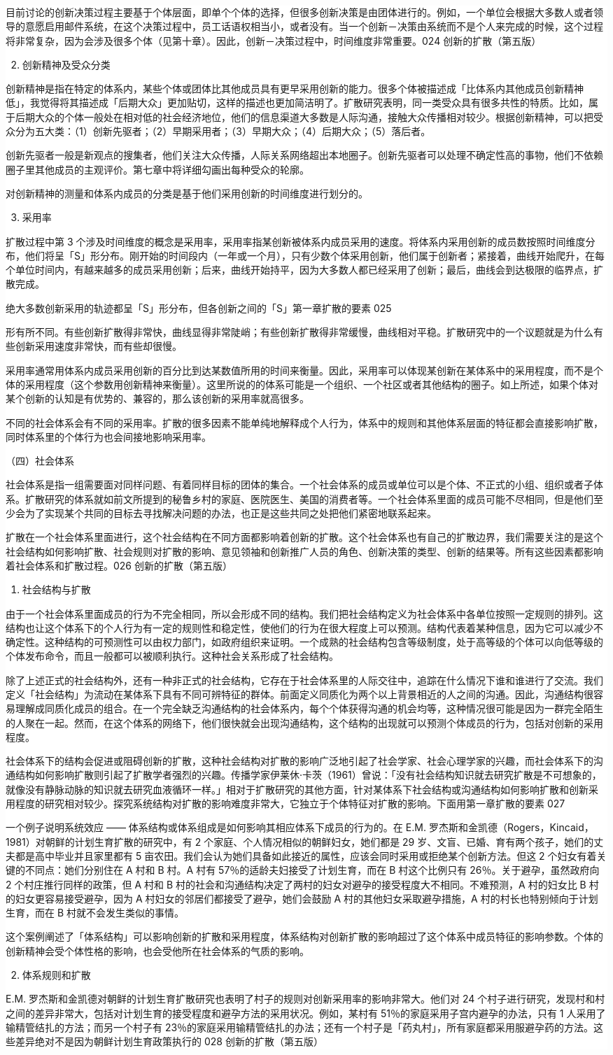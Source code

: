 目前讨论的创新决策过程主要基于个体层面，即单个个体的选择，但很多创新决策是由团体进行的。例如，一个单位会根据大多数人或者领导的意愿启用邮件系统，在这个决策过程中，员工话语权相当小，或者没有。当一个创新－决策由系统而不是个人来完成的时候，这个过程将非常复杂，因为会涉及很多个体（见第十章）。因此，创新－决策过程中，时间维度非常重要。024 创新的扩散（第五版）

2. 创新精神及受众分类

创新精神是指在特定的体系内，某些个体或团体比其他成员具有更早采用创新的能力。很多个体被描述成「比体系内其他成员创新精神低」，我觉得将其描述成「后期大众」更加贴切，这样的描述也更加简洁明了。扩散研究表明，同一类受众具有很多共性的特质。比如，属于后期大众的个体一般处在相对低的社会经济地位，他们的信息渠道大多数是人际沟通，接触大众传播相对较少。根据创新精神，可以把受众分为五大类：（1）创新先驱者；（2）早期采用者；（3）早期大众；（4）后期大众；（5）落后者。

创新先驱者一般是新观点的搜集者，他们关注大众传播，人际关系网络超出本地圈子。创新先驱者可以处理不确定性高的事物，他们不依赖圈子里其他成员的主观评价。第七章中将详细勾画出每种受众的轮廓。

对创新精神的测量和体系内成员的分类是基于他们采用创新的时间维度进行划分的。

3. 采用率

扩散过程中第 3 个涉及时间维度的概念是采用率，采用率指某创新被体系内成员采用的速度。将体系内采用创新的成员数按照时间维度分布，他们将呈「S」形分布。刚开始的时间段内（一年或一个月），只有少数个体采用创新，他们属于创新者；紧接着，曲线开始爬升，在每个单位时间内，有越来越多的成员采用创新；后来，曲线开始持平，因为大多数人都已经采用了创新；最后，曲线会到达极限的临界点，扩散完成。

绝大多数创新采用的轨迹都呈「S」形分布，但各创新之间的「S」第一章扩散的要素 025

形有所不同。有些创新扩散得非常快，曲线显得非常陡峭；有些创新扩散得非常缓慢，曲线相对平稳。扩散研究中的一个议题就是为什么有些创新采用速度非常快，而有些却很慢。

采用率通常用体系内成员采用创新的百分比到达某数值所用的时间来衡量。因此，采用率可以体现某创新在某体系中的采用程度，而不是个体的采用程度（这个参数用创新精神来衡量）。这里所说的的体系可能是一个组织、一个社区或者其他结构的圈子。如上所述，如果个体对某个创新的认知是有优势的、兼容的，那么该创新的采用率就高很多。

不同的社会体系会有不同的采用率。扩散的很多因素不能单纯地解释成个人行为，体系中的规则和其他体系层面的特征都会直接影响扩散，同时体系里的个体行为也会间接地影响采用率。

（四）社会体系

社会体系是指一组需要面对同样问题、有着同样目标的团体的集合。一个社会体系的成员或单位可以是个体、不正式的小组、组织或者子体系。扩散研究的体系就如前文所提到的秘鲁乡村的家庭、医院医生、美国的消费者等。一个社会体系里面的成员可能不尽相同，但是他们至少会为了实现某个共同的目标去寻找解决问题的办法，也正是这些共同之处把他们紧密地联系起来。

扩散在一个社会体系里面进行，这个社会结构在不同方面都影响着创新的扩散。这个社会体系也有自己的扩散边界，我们需要关注的是这个社会结构如何影响扩散、社会规则对扩散的影响、意见领袖和创新推广人员的角色、创新决策的类型、创新的结果等。所有这些因素都影响着社会体系和扩散过程。026 创新的扩散（第五版）

1. 社会结构与扩散

由于一个社会体系里面成员的行为不完全相同，所以会形成不同的结构。我们把社会结构定义为社会体系中各单位按照一定规则的排列。这结构也让这个体系下的个人行为有一定的规则性和稳定性，使他们的行为在很大程度上可以预测。结构代表着某种信息，因为它可以减少不确定性。这种结构的可预测性可以由权力部门，如政府组织来证明。一个成熟的社会结构包含等级制度，处于高等级的个体可以向低等级的个体发布命令，而且一般都可以被顺利执行。这种社会关系形成了社会结构。

除了上述正式的社会结构外，还有一种非正式的社会结构，它存在于社会体系里的人际交往中，追踪在什么情况下谁和谁进行了交流。我们定义「社会结构」为流动在某体系下具有不同可辨特征的群体。前面定义同质化为两个以上背景相近的人之间的沟通。因此，沟通结构很容易理解成同质化成员的组合。在一个完全缺乏沟通结构的社会体系内，每个个体获得沟通的机会均等，这种情况很可能是因为一群完全陌生的人聚在一起。然而，在这个体系的网络下，他们很快就会出现沟通结构，这个结构的出现就可以预测个体成员的行为，包括对创新的采用程度。

社会体系下的结构会促进或阻碍创新的扩散，这种社会结构对扩散的影响广泛地引起了社会学家、社会心理学家的兴趣，而社会体系下的沟通结构如何影响扩散则引起了扩散学者强烈的兴趣。传播学家伊莱休·卡茨（1961）曾说：「没有社会结构知识就去研究扩散是不可想象的，就像没有静脉动脉的知识就去研究血液循环一样。」相对于扩散研究的其他方面，针对某体系下社会结构或沟通结构如何影响扩散和创新采用程度的研究相对较少。探究系统结构对扩散的影响难度非常大，它独立于个体特征对扩散的影响。下面用第一章扩散的要素 027

一个例子说明系统效应 —— 体系结构或体系组成是如何影响其相应体系下成员的行为的。在 E.M. 罗杰斯和金凯德（Rogers，Kincaid，1981）对朝鲜的计划生育扩散的研究中，有 2 个家庭、个人情况相似的朝鲜妇女，她们都是 29 岁、文盲、已婚、育有两个孩子，她们的丈夫都是高中毕业并且家里都有 5 亩农田。我们会认为她们具备如此接近的属性，应该会同时采用或拒绝某个创新方法。但这 2 个妇女有着关键的不同点：她们分别住在 A 村和 B 村。A 村有 57％的适龄夫妇接受了计划生育，而在 B 村这个比例只有 26％。关于避孕，虽然政府向 2 个村庄推行同样的政策，但 A 村和 B 村的社会和沟通结构决定了两村的妇女对避孕的接受程度大不相同。不难预测，A 村的妇女比 B 村的妇女更容易接受避孕，因为 A 村妇女的邻居们都接受了避孕，她们会鼓励 A 村的其他妇女采取避孕措施，A 村的村长也特别倾向于计划生育，而在 B 村就不会发生类似的事情。

这个案例阐述了「体系结构」可以影响创新的扩散和采用程度，体系结构对创新扩散的影响超过了这个体系中成员特征的影响参数。个体的创新精神会受个体性格的影响，也会受他所在社会体系的气质的影响。

2. 体系规则和扩散

E.M. 罗杰斯和金凯德对朝鲜的计划生育扩散研究也表明了村子的规则对创新采用率的影响非常大。他们对 24 个村子进行研究，发现村和村之间的差异非常大，包括对计划生育的接受程度和避孕方法的采用状况。例如，某村有 51％的家庭采用子宫内避孕的办法，只有 1 人采用了输精管结扎的方法；而另一个村子有 23％的家庭采用输精管结扎的办法；还有一个村子是「药丸村」，所有家庭都采用服避孕药的方法。这些差异绝对不是因为朝鲜计划生育政策执行的 028 创新的扩散（第五版）
